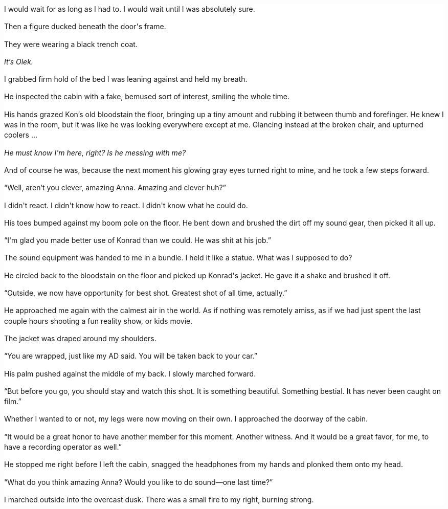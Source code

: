 I would wait for as long as I had to. I would wait until I was absolutely sure. 

Then a figure ducked beneath the door's frame. 

They were wearing a black trench coat. 

*It’s Olek.* 

I grabbed firm hold of the bed I was leaning against and held my breath. 

He inspected the cabin with a fake, bemused sort of interest, smiling the whole time. 

His hands grazed Kon’s old bloodstain the floor, bringing up a tiny amount and rubbing it between thumb and forefinger. He knew I was in the room, but it was like he was looking everywhere except at me. Glancing instead at the broken chair, and upturned coolers … 

*He must know I'm here, right? Is he messing with me?* 

And of course he was, because the next moment his glowing gray eyes turned right to mine, and he took a few steps forward. 

“Well, aren’t you clever, amazing Anna. Amazing and clever huh?” 

I didn't react. I didn't know how to react. I didn't know what he could do. 

His toes bumped against my boom pole on the floor. He bent down and brushed the dirt off my sound gear, then picked it all up. 

“I'm glad you made better use of Konrad than we could. He was shit at his job.” 

The sound equipment was handed to me in a bundle. I held it like a statue. What was I supposed to do? 

He circled back to the bloodstain on the floor and picked up Konrad's jacket. He gave it a shake and brushed it off. 

“Outside, we now have opportunity for best shot. Greatest shot of all time, actually.” 

He approached me again with the calmest air in the world. As if nothing was remotely amiss, as if we had just spent the last couple hours shooting a fun reality show, or kids movie. 

The jacket was draped around my shoulders. 

“You are wrapped, just like my AD said. You will be taken back to your car.” 

His palm pushed against the middle of my back. I slowly marched forward.  

“But before you go, you should stay and watch this shot. It is something beautiful. Something bestial. It has never been caught on film.”  

Whether I wanted to or not, my legs were now moving on their own. I approached the doorway of the cabin. 

“It would be a great honor to have another member for this moment. Another witness. And it would be a great favor, for me, to have a recording operator as well.” 

He stopped me right before I left the cabin, snagged the headphones from my hands and plonked them onto my head. 

“What do you think amazing Anna? Would you like to do sound—one last time?” 

I marched outside into the overcast dusk. There was a small fire to my right, burning strong. 
